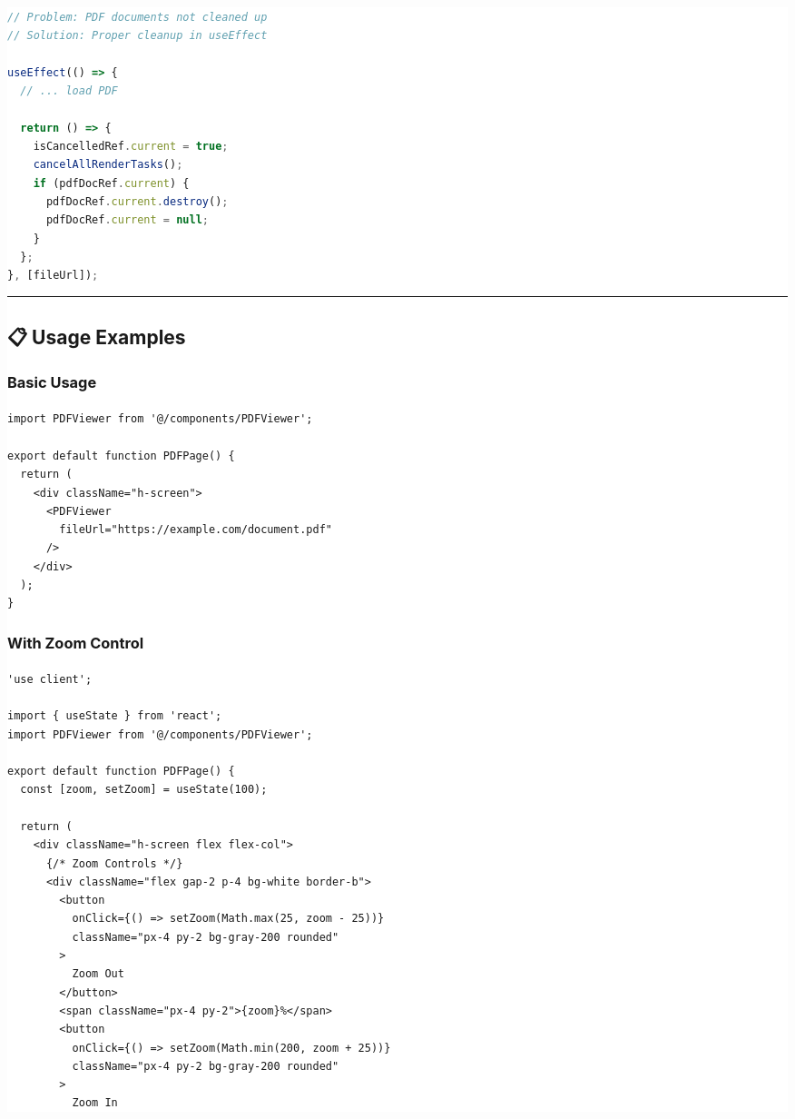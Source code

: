```typescript
// Problem: PDF documents not cleaned up
// Solution: Proper cleanup in useEffect

useEffect(() => {
  // ... load PDF
  
  return () => {
    isCancelledRef.current = true;
    cancelAllRenderTasks();
    if (pdfDocRef.current) {
      pdfDocRef.current.destroy();
      pdfDocRef.current = null;
    }
  };
}, [fileUrl]);
```

---

## 📋 Usage Examples

### Basic Usage

```tsx
import PDFViewer from '@/components/PDFViewer';

export default function PDFPage() {
  return (
    <div className="h-screen">
      <PDFViewer 
        fileUrl="https://example.com/document.pdf"
      />
    </div>
  );
}
```

### With Zoom Control

```tsx
'use client';

import { useState } from 'react';
import PDFViewer from '@/components/PDFViewer';

export default function PDFPage() {
  const [zoom, setZoom] = useState(100);

  return (
    <div className="h-screen flex flex-col">
      {/* Zoom Controls */}
      <div className="flex gap-2 p-4 bg-white border-b">
        <button 
          onClick={() => setZoom(Math.max(25, zoom - 25))}
          className="px-4 py-2 bg-gray-200 rounded"
        >
          Zoom Out
        </button>
        <span className="px-4 py-2">{zoom}%</span>
        <button 
          onClick={() => setZoom(Math.min(200, zoom + 25))}
          className="px-4 py-2 bg-gray-200 rounded"
        >
          Zoom In
```